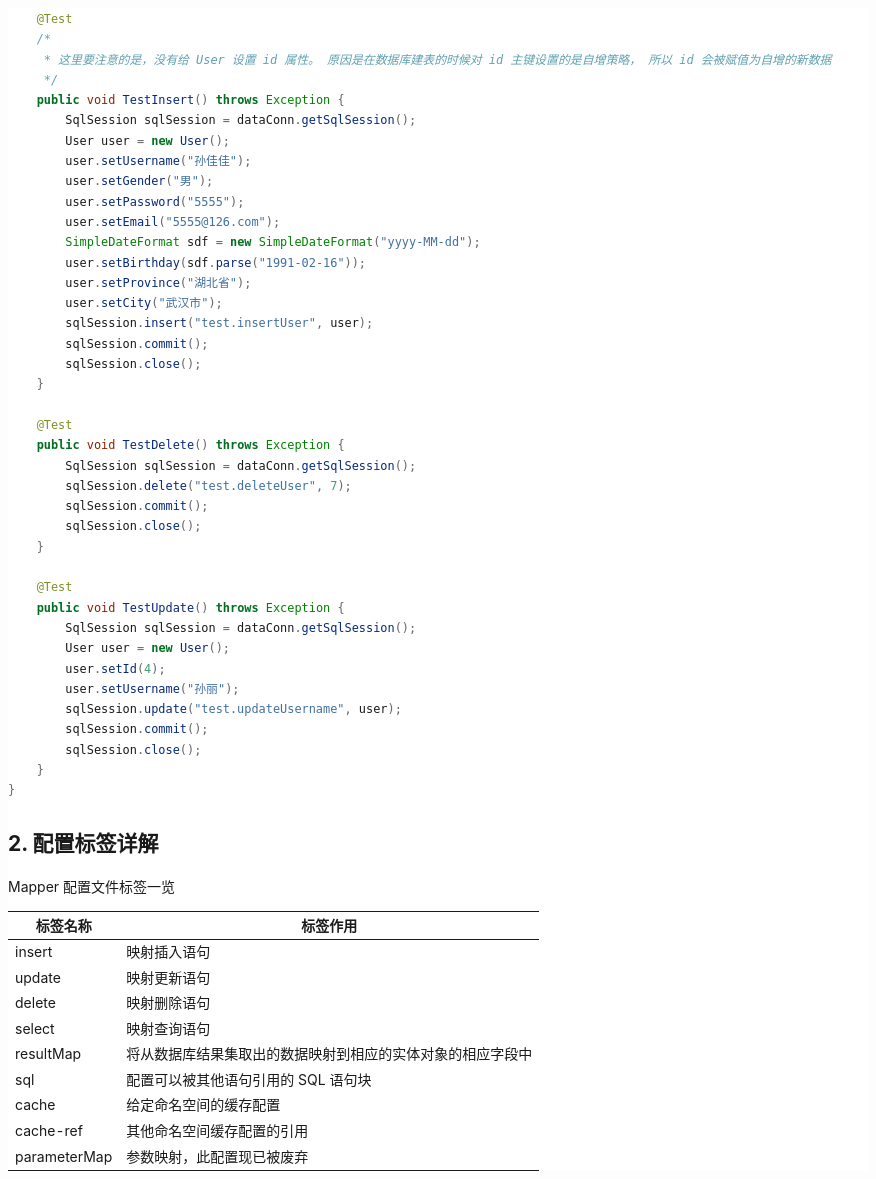 ```java
    @Test
    /*
	 * 这里要注意的是，没有给 User 设置 id 属性。 原因是在数据库建表的时候对 id 主键设置的是自增策略， 所以 id 会被赋值为自增的新数据
	 */
    public void TestInsert() throws Exception {
        SqlSession sqlSession = dataConn.getSqlSession();
        User user = new User();
        user.setUsername("孙佳佳");
        user.setGender("男");
        user.setPassword("5555");
        user.setEmail("5555@126.com");
        SimpleDateFormat sdf = new SimpleDateFormat("yyyy-MM-dd");
        user.setBirthday(sdf.parse("1991-02-16"));
        user.setProvince("湖北省");
        user.setCity("武汉市");
        sqlSession.insert("test.insertUser", user);
        sqlSession.commit();
        sqlSession.close();
    }

    @Test
    public void TestDelete() throws Exception {
        SqlSession sqlSession = dataConn.getSqlSession();
        sqlSession.delete("test.deleteUser", 7);
        sqlSession.commit();
        sqlSession.close();
    }

    @Test
    public void TestUpdate() throws Exception {
        SqlSession sqlSession = dataConn.getSqlSession();
        User user = new User();
        user.setId(4);
        user.setUsername("孙丽");
        sqlSession.update("test.updateUsername", user);
        sqlSession.commit();
        sqlSession.close();
    }
}
```

## 2. 配置标签详解

Mapper 配置文件标签一览

| 标签名称     | 标签作用                                                   |
| ------------ | ---------------------------------------------------------- |
| insert       | 映射插入语句                                               |
| update       | 映射更新语句                                               |
| delete       | 映射删除语句                                               |
| select       | 映射查询语句                                               |
| resultMap    | 将从数据库结果集取出的数据映射到相应的实体对象的相应字段中 |
| sql          | 配置可以被其他语句引用的 SQL 语句块                        |
| cache        | 给定命名空间的缓存配置                                     |
| cache-ref    | 其他命名空间缓存配置的引用                                 |
| parameterMap | 参数映射，此配置现已被废弃                                 |
